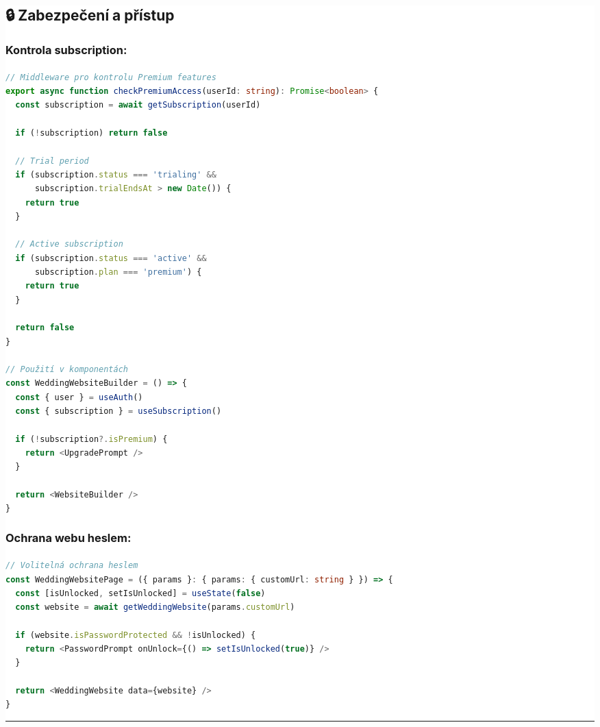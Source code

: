
## 🔒 Zabezpečení a přístup

### Kontrola subscription:

```typescript
// Middleware pro kontrolu Premium features
export async function checkPremiumAccess(userId: string): Promise<boolean> {
  const subscription = await getSubscription(userId)

  if (!subscription) return false

  // Trial period
  if (subscription.status === 'trialing' &&
      subscription.trialEndsAt > new Date()) {
    return true
  }

  // Active subscription
  if (subscription.status === 'active' &&
      subscription.plan === 'premium') {
    return true
  }

  return false
}

// Použití v komponentách
const WeddingWebsiteBuilder = () => {
  const { user } = useAuth()
  const { subscription } = useSubscription()

  if (!subscription?.isPremium) {
    return <UpgradePrompt />
  }

  return <WebsiteBuilder />
}
```

### Ochrana webu heslem:

```typescript
// Volitelná ochrana heslem
const WeddingWebsitePage = ({ params }: { params: { customUrl: string } }) => {
  const [isUnlocked, setIsUnlocked] = useState(false)
  const website = await getWeddingWebsite(params.customUrl)

  if (website.isPasswordProtected && !isUnlocked) {
    return <PasswordPrompt onUnlock={() => setIsUnlocked(true)} />
  }

  return <WeddingWebsite data={website} />
}
```

---